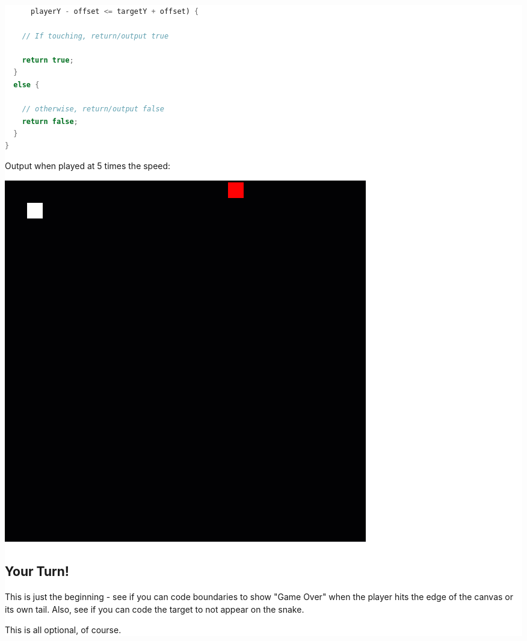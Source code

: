 ```java
      playerY - offset <= targetY + offset) {
        
    // If touching, return/output true
    
    return true;
  }
  else {
    
    // otherwise, return/output false
    return false;
  }
}
```

Output when played at 5 times the speed:

![](../../.gitbook/assets/week6as6b.gif)

## Your Turn!

This is just the beginning - see if you can code boundaries to show "Game Over" when the player hits the edge of the canvas or its own tail. Also, see if you can code the target to not appear on the snake.

This is all optional, of course.

